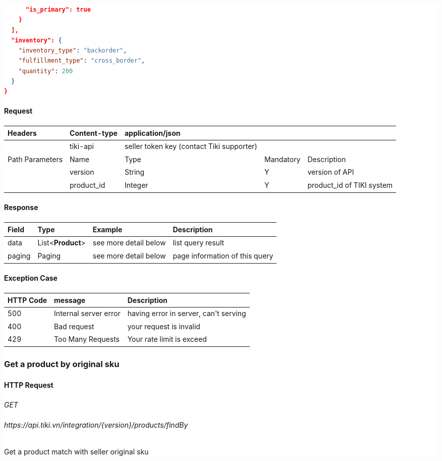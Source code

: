 ```json
      "is_primary": true
    }
  ],
  "inventory": {
    "inventory_type": "backorder",
    "fulfillment_type": "cross_border",
    "quantity": 200
  }
}
```
#### **Request**

| Headers | Content-type | application/json |  |  |
| :--- | :--- | :--- | :--- | :--- |
|  | tiki-api | seller token key (contact Tiki supporter)  |  |  |
| Path Parameters | Name | Type | Mandatory | Description |
|  | version | String | Y | version of API|
|  | product_id | Integer | Y | product_id of TIKI system |

#### **Response**

| Field | Type | Example | Description |
| :--- | :--- | :--- | :--- |
| data | List<**Product**> | see more detail below | list query result |
| paging | Paging | see more detail below | page information of this query |

#### **Exception Case**

| HTTP Code | message | Description |
| :--- | :--- | :--- |
| 500 | Internal server error | having error in server, can't serving |
| 400 | Bad request | your request is invalid |
| 429 | Too Many Requests | Your rate limit is exceed |


### Get a product by original sku
#### HTTP Request ####
<div class="api-endpoint">
	<div class="endpoint-data">
		<i class="label label-get">GET</i>
		<h6>https://api.tiki.vn/integration/{version}/products/findBy</h6>
	</div>
</div>

Get a product match with seller original sku
